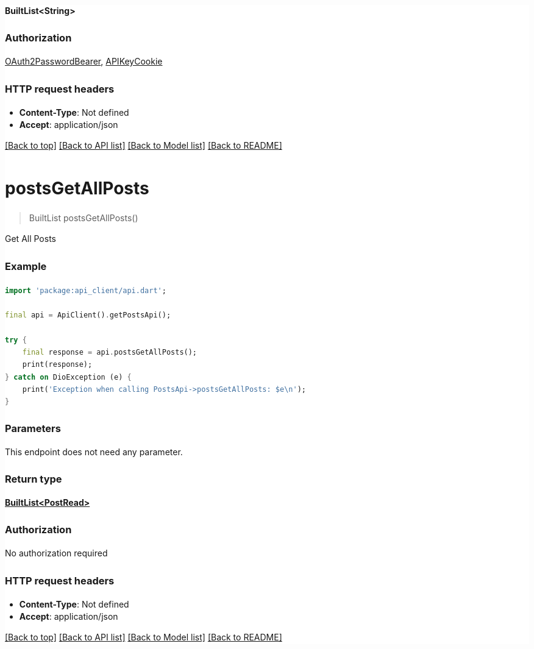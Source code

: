 **BuiltList&lt;String&gt;**

### Authorization

[OAuth2PasswordBearer](../README.md#OAuth2PasswordBearer), [APIKeyCookie](../README.md#APIKeyCookie)

### HTTP request headers

 - **Content-Type**: Not defined
 - **Accept**: application/json

[[Back to top]](#) [[Back to API list]](../README.md#documentation-for-api-endpoints) [[Back to Model list]](../README.md#documentation-for-models) [[Back to README]](../README.md)

# **postsGetAllPosts**
> BuiltList<PostRead> postsGetAllPosts()

Get All Posts

### Example
```dart
import 'package:api_client/api.dart';

final api = ApiClient().getPostsApi();

try {
    final response = api.postsGetAllPosts();
    print(response);
} catch on DioException (e) {
    print('Exception when calling PostsApi->postsGetAllPosts: $e\n');
}
```

### Parameters
This endpoint does not need any parameter.

### Return type

[**BuiltList&lt;PostRead&gt;**](PostRead.md)

### Authorization

No authorization required

### HTTP request headers

 - **Content-Type**: Not defined
 - **Accept**: application/json

[[Back to top]](#) [[Back to API list]](../README.md#documentation-for-api-endpoints) [[Back to Model list]](../README.md#documentation-for-models) [[Back to README]](../README.md)

